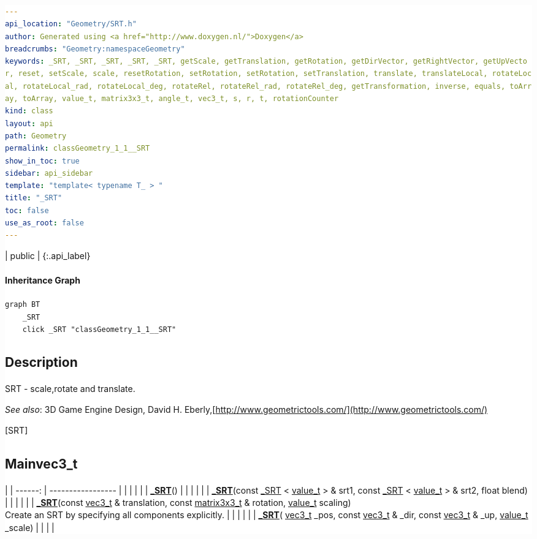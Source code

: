 ```yaml
---
api_location: "Geometry/SRT.h"
author: Generated using <a href="http://www.doxygen.nl/">Doxygen</a>
breadcrumbs: "Geometry:namespaceGeometry"
keywords: _SRT, _SRT, _SRT, _SRT, _SRT, getScale, getTranslation, getRotation, getDirVector, getRightVector, getUpVector, reset, setScale, scale, resetRotation, setRotation, setRotation, setTranslation, translate, translateLocal, rotateLocal, rotateLocal_rad, rotateLocal_deg, rotateRel, rotateRel_rad, rotateRel_deg, getTransformation, inverse, equals, toArray, toArray, value_t, matrix3x3_t, angle_t, vec3_t, s, r, t, rotationCounter
kind: class
layout: api
path: Geometry
permalink: classGeometry_1_1__SRT
show_in_toc: true
sidebar: api_sidebar
template: "template< typename T_ > "
title: "_SRT"
toc: false
use_as_root: false
---
```


| public |
{:.api_label}

#### Inheritance Graph

```mermaid
graph BT
	_SRT
	click _SRT "classGeometry_1_1__SRT"
```

## Description



SRT - scale,rotate and translate.

*See also*: 3D Game Engine Design, David H. Eberly,[http://www.geometrictools.com/](http://www.geometrictools.com/)

[SRT]



## Mainvec3_t

|
| ------: | ----------------- |
|  | |
|  | **[_SRT](#classGeometry_1_1%5F%5FSRT_1af80cfc33ee9bb3e68af86508648d104e)**() |
|  | |
|  | **[_SRT](#classGeometry_1_1%5F%5FSRT_1aafa3138aeff6cf0d31821c401e63c956)**(const [_SRT](classGeometry_1_1%5F%5FSRT) < [value_t](classGeometry_1_1%5F%5FSRT#classGeometry_1_1%5F%5FSRT_1ab9028364740d9eda47ada549f822358f) > & srt1, const [_SRT](classGeometry_1_1%5F%5FSRT) < [value_t](classGeometry_1_1%5F%5FSRT#classGeometry_1_1%5F%5FSRT_1ab9028364740d9eda47ada549f822358f) > & srt2, float blend) |
|  | |
|  | **[_SRT](#classGeometry_1_1%5F%5FSRT_1afdde2383c4800e0352d19a52de07002d)**(const [vec3_t](classGeometry_1_1%5F%5FSRT#classGeometry_1_1%5F%5FSRT_1ada7e8fb80703e4b9ba603a92f84ad9f1) & translation, const [matrix3x3_t](classGeometry_1_1%5F%5FSRT#classGeometry_1_1%5F%5FSRT_1a8acbc002414ca686f6b9d01d6dc6f06d) & rotation,  [value_t](classGeometry_1_1%5F%5FSRT#classGeometry_1_1%5F%5FSRT_1ab9028364740d9eda47ada549f822358f)  scaling) <br/> Create an SRT by specifying all components explicitly. |
|  | |
|  | **[_SRT](#classGeometry_1_1%5F%5FSRT_1a3308cf0d297eee478df47f39835ecbb2)**( [vec3_t](classGeometry_1_1%5F%5FSRT#classGeometry_1_1%5F%5FSRT_1ada7e8fb80703e4b9ba603a92f84ad9f1)  _pos, const [vec3_t](classGeometry_1_1%5F%5FSRT#classGeometry_1_1%5F%5FSRT_1ada7e8fb80703e4b9ba603a92f84ad9f1) & _dir, const [vec3_t](classGeometry_1_1%5F%5FSRT#classGeometry_1_1%5F%5FSRT_1ada7e8fb80703e4b9ba603a92f84ad9f1) & _up,  [value_t](classGeometry_1_1%5F%5FSRT#classGeometry_1_1%5F%5FSRT_1ab9028364740d9eda47ada549f822358f)  _scale) |
|  | |